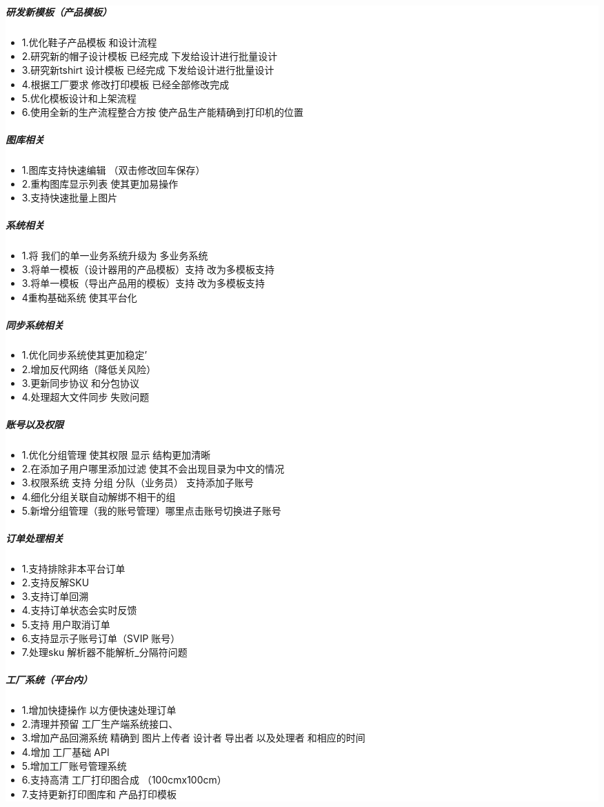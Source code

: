 
##### 研发新模板（产品模板）
- 1.优化鞋子产品模板 和设计流程
- 2.研究新的帽子设计模板  已经完成 下发给设计进行批量设计
- 3.研究新tshirt 设计模板  已经完成 下发给设计进行批量设计
- 4.根据工厂要求 修改打印模板  已经全部修改完成
- 5.优化模板设计和上架流程 
- 6.使用全新的生产流程整合方按 使产品生产能精确到打印机的位置


##### 图库相关
- 1.图库支持快速编辑 （双击修改回车保存）
- 2.重构图库显示列表 使其更加易操作
- 3.支持快速批量上图片


##### 系统相关
- 1.将 我们的单一业务系统升级为  多业务系统
- 3.将单一模板（设计器用的产品模板）支持 改为多模板支持
- 3.将单一模板（导出产品用的模板）支持 改为多模板支持
- 4重构基础系统 使其平台化


##### 同步系统相关
- 1.优化同步系统使其更加稳定’
- 2.增加反代网络（降低关风险）
- 3.更新同步协议 和分包协议
- 4.处理超大文件同步 失败问题


#####  账号以及权限
- 1.优化分组管理 使其权限 显示 结构更加清晰
- 2.在添加子用户哪里添加过滤 使其不会出现目录为中文的情况
- 3.权限系统 支持 分组 分队（业务员） 支持添加子账号
- 4.细化分组关联自动解绑不相干的组
- 5.新增分组管理（我的账号管理）哪里点击账号切换进子账号


##### 订单处理相关
- 1.支持排除非本平台订单
- 2.支持反解SKU
- 3.支持订单回溯
- 4.支持订单状态会实时反馈
- 5.支持 用户取消订单
- 6.支持显示子账号订单（SVIP 账号）
- 7.处理sku 解析器不能解析_分隔符问题


##### 工厂系统（平台内）
- 1.增加快捷操作  以方便快速处理订单
- 2.清理并预留 工厂生产端系统接口、
- 3.增加产品回溯系统  精确到 图片上传者  设计者 导出者 以及处理者 和相应的时间
- 4.增加 工厂基础 API 
- 5.增加工厂账号管理系统
- 6.支持高清 工厂打印图合成  （100cmx100cm）
- 7.支持更新打印图库和 产品打印模板
